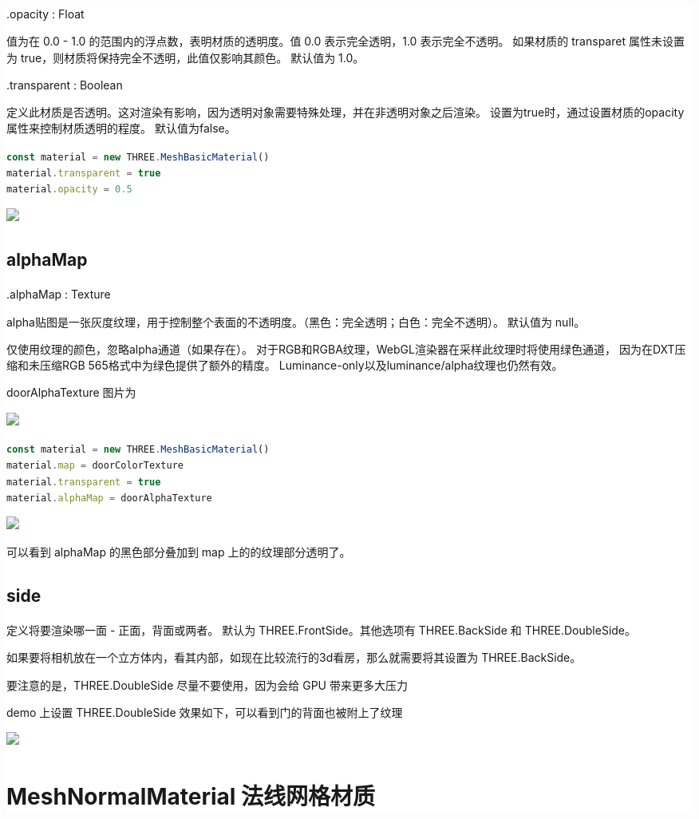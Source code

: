 .opacity : Float

值为在 0.0 - 1.0 的范围内的浮点数，表明材质的透明度。值 0.0 表示完全透明，1.0 表示完全不透明。
如果材质的 transparet 属性未设置为 true，则材质将保持完全不透明，此值仅影响其颜色。 默认值为 1.0。

.transparent : Boolean

定义此材质是否透明。这对渲染有影响，因为透明对象需要特殊处理，并在非透明对象之后渲染。
设置为true时，通过设置材质的opacity属性来控制材质透明的程度。
默认值为false。

```js
const material = new THREE.MeshBasicMaterial()
material.transparent = true
material.opacity = 0.5
```

![](https://gw.alicdn.com/imgextra/i4/O1CN01P2YeKs2ABAEd0Av0x_!!6000000008164-1-tps-895-395.gif)

## alphaMap

.alphaMap : Texture

alpha贴图是一张灰度纹理，用于控制整个表面的不透明度。（黑色：完全透明；白色：完全不透明）。 默认值为 null。

仅使用纹理的颜色，忽略alpha通道（如果存在）。 对于RGB和RGBA纹理，WebGL渲染器在采样此纹理时将使用绿色通道， 因为在DXT压缩和未压缩RGB 565格式中为绿色提供了额外的精度。 Luminance-only以及luminance/alpha纹理也仍然有效。

doorAlphaTexture 图片为

![](https://gw.alicdn.com/imgextra/i2/O1CN01vVMzQS1nXOICRA86A_!!6000000005099-0-tps-1024-1024.jpg)

```js
const material = new THREE.MeshBasicMaterial()
material.map = doorColorTexture
material.transparent = true
material.alphaMap = doorAlphaTexture
```

![](https://gw.alicdn.com/imgextra/i3/O1CN01IeBxoc1iID5NsHiLA_!!6000000004389-1-tps-895-395.gif)

可以看到 alphaMap 的黑色部分叠加到 map 上的的纹理部分透明了。

## side

定义将要渲染哪一面 - 正面，背面或两者。 默认为 THREE.FrontSide。其他选项有 THREE.BackSide 和 THREE.DoubleSide。

如果要将相机放在一个立方体内，看其内部，如现在比较流行的3d看房，那么就需要将其设置为 THREE.BackSide。

要注意的是，THREE.DoubleSide 尽量不要使用，因为会给 GPU 带来更多大压力

demo 上设置 THREE.DoubleSide 效果如下，可以看到门的背面也被附上了纹理

![](https://gw.alicdn.com/imgextra/i2/O1CN01Kst8ld1EMOECj1S6b_!!6000000000337-1-tps-895-395.gif)

# MeshNormalMaterial 法线网格材质
